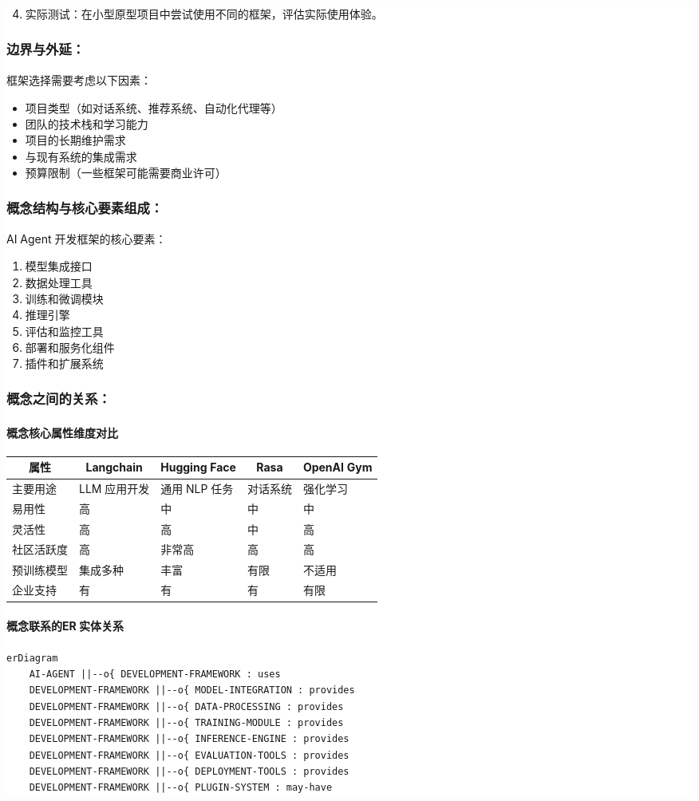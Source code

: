 4. 实际测试：在小型原型项目中尝试使用不同的框架，评估实际使用体验。

### 边界与外延：

框架选择需要考虑以下因素：
- 项目类型（如对话系统、推荐系统、自动化代理等）
- 团队的技术栈和学习能力
- 项目的长期维护需求
- 与现有系统的集成需求
- 预算限制（一些框架可能需要商业许可）

### 概念结构与核心要素组成：

AI Agent 开发框架的核心要素：
1. 模型集成接口
2. 数据处理工具
3. 训练和微调模块
4. 推理引擎
5. 评估和监控工具
6. 部署和服务化组件
7. 插件和扩展系统

### 概念之间的关系：

#### 概念核心属性维度对比

| 属性 | Langchain | Hugging Face | Rasa | OpenAI Gym |
|------|-----------|--------------|------|------------|
| 主要用途 | LLM 应用开发 | 通用 NLP 任务 | 对话系统 | 强化学习 |
| 易用性 | 高 | 中 | 中 | 中 |
| 灵活性 | 高 | 高 | 中 | 高 |
| 社区活跃度 | 高 | 非常高 | 高 | 高 |
| 预训练模型 | 集成多种 | 丰富 | 有限 | 不适用 |
| 企业支持 | 有 | 有 | 有 | 有限 |

#### 概念联系的ER 实体关系

```mermaid
erDiagram
    AI-AGENT ||--o{ DEVELOPMENT-FRAMEWORK : uses
    DEVELOPMENT-FRAMEWORK ||--o{ MODEL-INTEGRATION : provides
    DEVELOPMENT-FRAMEWORK ||--o{ DATA-PROCESSING : provides
    DEVELOPMENT-FRAMEWORK ||--o{ TRAINING-MODULE : provides
    DEVELOPMENT-FRAMEWORK ||--o{ INFERENCE-ENGINE : provides
    DEVELOPMENT-FRAMEWORK ||--o{ EVALUATION-TOOLS : provides
    DEVELOPMENT-FRAMEWORK ||--o{ DEPLOYMENT-TOOLS : provides
    DEVELOPMENT-FRAMEWORK ||--o{ PLUGIN-SYSTEM : may-have
```
